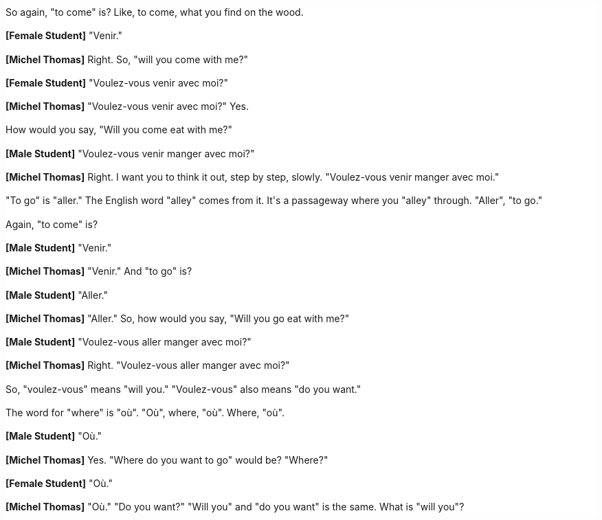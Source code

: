 So again, "to come" is? Like, to come, what you find on the wood.

**[Female Student]**
"Venir."

**[Michel Thomas]**
Right. So, "will you come with me?"

**[Female Student]**
"Voulez-vous venir avec moi?"

**[Michel Thomas]**
"Voulez-vous venir avec moi?" Yes.

How would you say, "Will you come eat with me?"

**[Male Student]**
"Voulez-vous venir manger avec moi?"

**[Michel Thomas]**
Right. I want you to think it out, step by step, slowly. "Voulez-vous venir manger avec moi."

"To go" is "aller." The English word "alley" comes from it. It's a passageway where you "alley" through. "Aller", "to go."

Again, "to come" is?

**[Male Student]**
"Venir."

**[Michel Thomas]**
"Venir." And "to go" is?

**[Male Student]**
"Aller."

**[Michel Thomas]**
"Aller." So, how would you say, "Will you go eat with me?"

**[Male Student]**
"Voulez-vous aller manger avec moi?"

**[Michel Thomas]**
Right. "Voulez-vous aller manger avec moi?"

So, "voulez-vous" means "will you." "Voulez-vous" also means "do you want."

The word for "where" is "où". "Où", where, "où". Where, "où".

**[Male Student]**
"Où."

**[Michel Thomas]**
Yes. "Where do you want to go" would be? "Where?"

**[Female Student]**
"Où."

**[Michel Thomas]**
"Où." "Do you want?" "Will you" and "do you want" is the same. What is "will you"?
